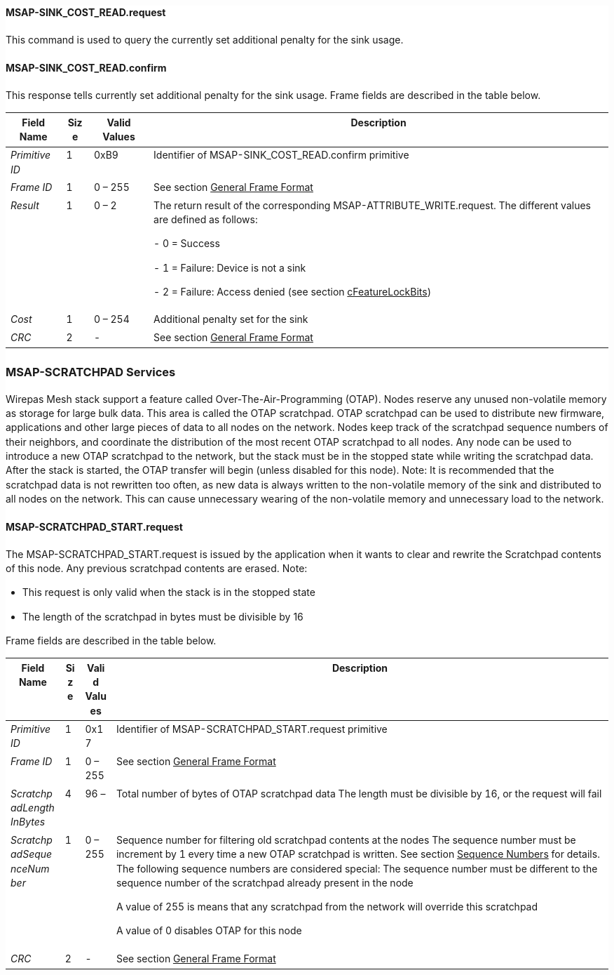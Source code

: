#### MSAP-SINK_COST_READ.request

This command is used to query the currently set additional penalty for the sink
usage.

#### MSAP-SINK_COST_READ.confirm

This response tells currently set additional penalty for the sink usage. Frame
fields are described in the table below.

| **Field Name** | **Size** | **Valid Values** | **Description**
|----------------|----------|------------------|----------------
| *Primitive ID* | 1        | 0xB9             | Identifier of MSAP-SINK_COST_READ.confirm primitive
| *Frame ID*     | 1        | 0 – 255          | See section [General Frame Format](#General-Frame-Format)
| *Result*       | 1        | 0 – 2            | The return result of the corresponding MSAP-ATTRIBUTE_WRITE.request. The different values are defined as follows: <p> - 0 = Success<p> - 1 = Failure: Device is not a sink<p> -  2 = Failure: Access denied (see section [cFeatureLockBits](#cFeatureLockBits))
| *Cost*         | 1        | 0 – 254          | Additional penalty set for the sink
| *CRC*          | 2        | \-               | See section [General Frame Format](#General-Frame-Format)

### MSAP-SCRATCHPAD Services

Wirepas Mesh stack support a feature called Over-The-Air-Programming (OTAP).
Nodes reserve any unused non-volatile memory as storage for large bulk data.
This area is called the OTAP scratchpad. OTAP scratchpad can be used to
distribute new firmware, applications and other large pieces of data to all
nodes on the network. Nodes keep track of the scratchpad sequence numbers of
their neighbors, and coordinate the distribution of the most recent OTAP
scratchpad to all nodes.
Any node can be used to introduce a new OTAP scratchpad to the network, but the
stack must be in the stopped state while writing the scratchpad data. After the
stack is started, the OTAP transfer will begin (unless disabled for this node).
Note: It is recommended that the scratchpad data is not rewritten too often, as
new data is always written to the non-volatile memory of the sink and
distributed to all nodes on the network. This can cause unnecessary wearing of
the non-volatile memory and unnecessary load to the network.

#### MSAP-SCRATCHPAD_START.request

The MSAP-SCRATCHPAD_START.request is issued by the application when it wants to
clear and rewrite the Scratchpad contents of this node. Any previous scratchpad
contents are erased.
Note:

-   This request is only valid when the stack is in the stopped state

-   The length of the scratchpad in bytes must be divisible by 16

Frame fields are described in the table below.

| **Field Name** | **Size** | **Valid Values** | **Description**
|----------------|----------|------------------|----------------
| *Primitive ID* | 1        | 0x17             | Identifier of MSAP-SCRATCHPAD_START.request primitive
| *Frame ID*     | 1        | 0 – 255          | See section [General Frame Format](#General-Frame-Format)
| *ScratchpadLengthInBytes*  | 4  | 96 –       | Total number of bytes of OTAP scratchpad data  The length must be divisible by 16, or the request will fail
| *ScratchpadSequenceNumber* | 1  | 0 – 255    | Sequence number for filtering old scratchpad contents at the nodes  The sequence number must be increment by 1 every time a new OTAP scratchpad is written. See section [Sequence Numbers](#Sequence-Numbers) for details.  The following sequence numbers are considered special:  The sequence number must be different to the sequence number of the scratchpad already present in the node <p>A value of 255 is means that any scratchpad from the network will override this scratchpad <p>A value of 0 disables OTAP for this node |
| *CRC*          | 2        | \-               | See section [General Frame Format](#General-Frame-Format)
